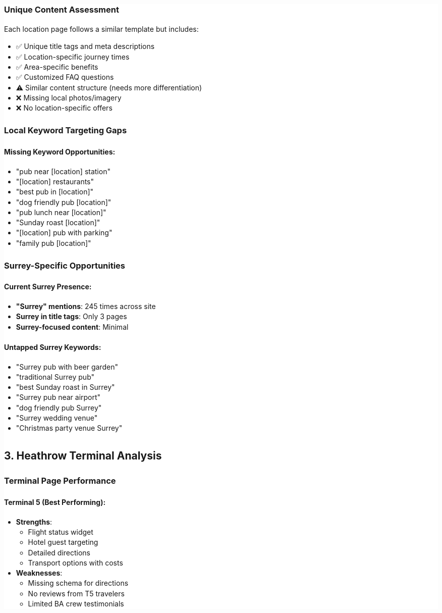 ### Unique Content Assessment

Each location page follows a similar template but includes:
- ✅ Unique title tags and meta descriptions
- ✅ Location-specific journey times
- ✅ Area-specific benefits
- ✅ Customized FAQ questions
- ⚠️ Similar content structure (needs more differentiation)
- ❌ Missing local photos/imagery
- ❌ No location-specific offers

### Local Keyword Targeting Gaps

#### Missing Keyword Opportunities:
- "pub near [location] station"
- "[location] restaurants"
- "best pub in [location]"
- "dog friendly pub [location]"
- "pub lunch near [location]"
- "Sunday roast [location]"
- "[location] pub with parking"
- "family pub [location]"

### Surrey-Specific Opportunities

#### Current Surrey Presence:
- **"Surrey" mentions**: 245 times across site
- **Surrey in title tags**: Only 3 pages
- **Surrey-focused content**: Minimal

#### Untapped Surrey Keywords:
- "Surrey pub with beer garden"
- "traditional Surrey pub"
- "best Sunday roast in Surrey"
- "Surrey pub near airport"
- "dog friendly pub Surrey"
- "Surrey wedding venue"
- "Christmas party venue Surrey"

## 3. Heathrow Terminal Analysis

### Terminal Page Performance

#### Terminal 5 (Best Performing):
- **Strengths**:
  - Flight status widget
  - Hotel guest targeting
  - Detailed directions
  - Transport options with costs
- **Weaknesses**:
  - Missing schema for directions
  - No reviews from T5 travelers
  - Limited BA crew testimonials
